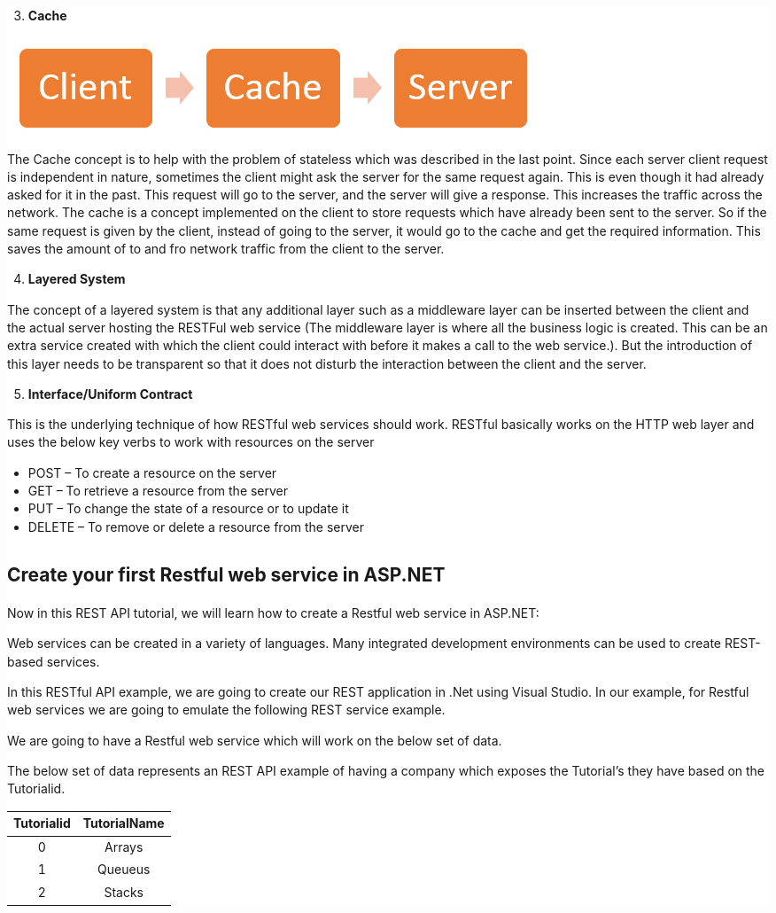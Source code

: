 3.  **Cache**

![RESTful Web Services](./images/032316_0816_RESTfulWebS4.png "RESTful Web Services")

The Cache concept is to help with the problem of stateless which was described in the last point. Since each server client request is independent in nature, sometimes the client might ask the server for the same request again. This is even though it had already asked for it in the past. This request will go to the server, and the server will give a response. This increases the traffic across the network. The cache is a concept implemented on the client to store requests which have already been sent to the server. So if the same request is given by the client, instead of going to the server, it would go to the cache and get the required information. This saves the amount of to and fro network traffic from the client to the server.

4.  **Layered System**

The concept of a layered system is that any additional layer such as a middleware layer can be inserted between the client and the actual server hosting the RESTFul web service (The middleware layer is where all the business logic is created. This can be an extra service created with which the client could interact with before it makes a call to the web service.). But the introduction of this layer needs to be transparent so that it does not disturb the interaction between the client and the server.

5.  **Interface/Uniform Contract**

This is the underlying technique of how RESTful web services should work. RESTful basically works on the HTTP web layer and uses the below key verbs to work with resources on the server

*   POST – To create a resource on the server
*   GET – To retrieve a resource from the server
*   PUT – To change the state of a resource or to update it
*   DELETE – To remove or delete a resource from the server

Create your first Restful web service in ASP.NET
------------------------------------------------

Now in this REST API tutorial, we will learn how to create a Restful web service in ASP.NET:

Web services can be created in a variety of languages. Many integrated development environments can be used to create REST-based services.

In this RESTful API example, we are going to create our REST application in .Net using Visual Studio. In our example, for Restful web services we are going to emulate the following REST service example.

We are going to have a Restful web service which will work on the below set of data.

The below set of data represents an REST API example of having a company which exposes the Tutorial’s they have based on the Tutorialid.

|    Tutorialid          | TutorialName                 | 
| :-: | :------------------------------------------------------: | 
| 0 |    Arrays|
| 1 | Queueus |
| 2 | Stacks |
